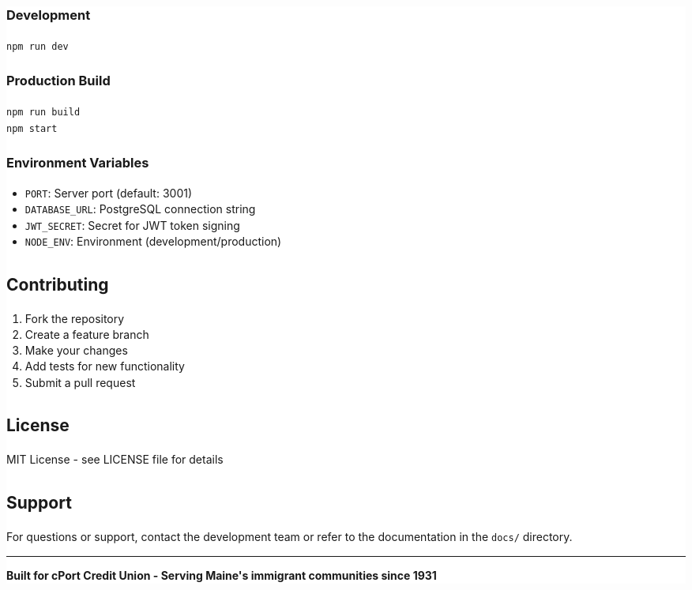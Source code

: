 ### Development
```bash
npm run dev
```

### Production Build
```bash
npm run build
npm start
```

### Environment Variables
- `PORT`: Server port (default: 3001)
- `DATABASE_URL`: PostgreSQL connection string
- `JWT_SECRET`: Secret for JWT token signing
- `NODE_ENV`: Environment (development/production)

## Contributing

1. Fork the repository
2. Create a feature branch
3. Make your changes
4. Add tests for new functionality
5. Submit a pull request

## License

MIT License - see LICENSE file for details

## Support

For questions or support, contact the development team or refer to the documentation in the `docs/` directory.

---

**Built for cPort Credit Union - Serving Maine's immigrant communities since 1931**

